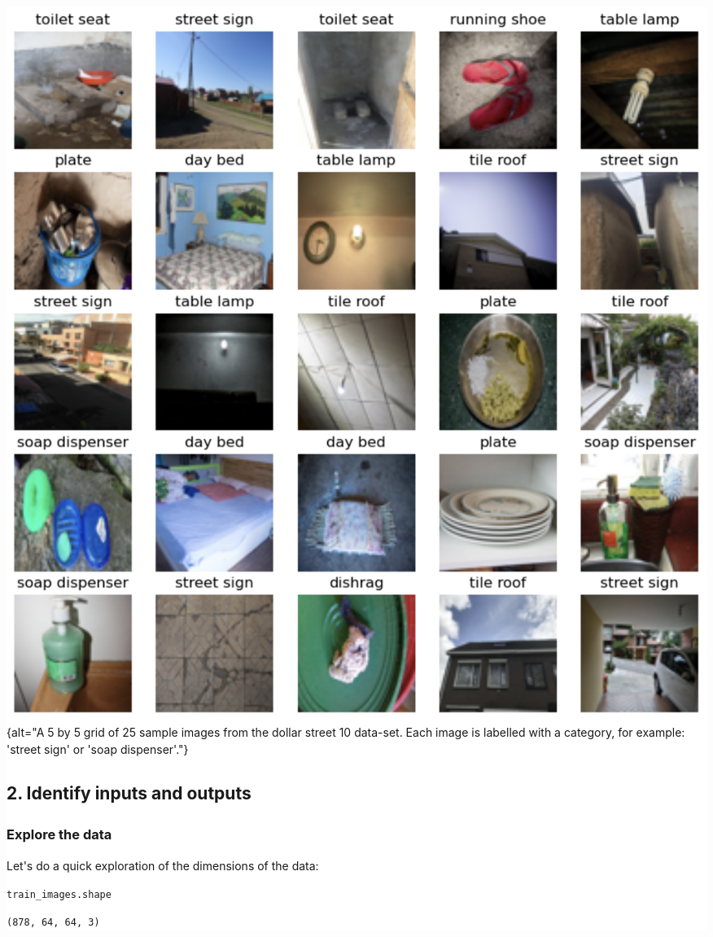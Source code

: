 ![Sample images from the dollar street 10 data-set. Each image is labelled with a category, for example: 'street sign' or 'soap dispenser'](fig/04_dollar_street_10.png){alt="A 5 by 5 grid of 25 sample images from the dollar street 10 data-set. Each image is labelled with a category, for example: 'street sign' or 'soap dispenser'."}

## 2. Identify inputs and outputs

### Explore the data

Let's do a quick exploration of the dimensions of the data:
```python
train_images.shape
```
```output
(878, 64, 64, 3)
```
